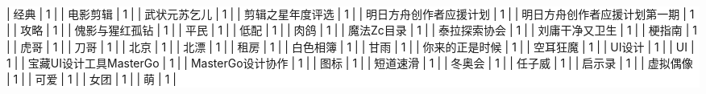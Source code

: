 | 经典 | 1 |
| 电影剪辑 | 1 |
| 武状元苏乞儿 | 1 |
| 剪辑之星年度评选 | 1 |
| 明日方舟创作者应援计划 | 1 |
| 明日方舟创作者应援计划第一期 | 1 |
| 攻略 | 1 |
| 傀影与猩红孤钻 | 1 |
| 平民 | 1 |
| 低配 | 1 |
| 肉鸽 | 1 |
| 魔法Zc目录 | 1 |
| 泰拉探索协会 | 1 |
| 刘庸干净又卫生 | 1 |
| 梗指南 | 1 |
| 虎哥 | 1 |
| 刀哥 | 1 |
| 北京 | 1 |
| 北漂 | 1 |
| 租房 | 1 |
| 白色相簿 | 1 |
| 甘雨 | 1 |
| 你来的正是时候 | 1 |
| 空耳狂魔 | 1 |
| UI设计 | 1 |
| UI | 1 |
| 宝藏UI设计工具MasterGo | 1 |
| MasterGo设计协作 | 1 |
| 图标 | 1 |
| 短道速滑 | 1 |
| 冬奥会 | 1 |
| 任子威 | 1 |
| 启示录 | 1 |
| 虚拟偶像 | 1 |
| 可爱 | 1 |
| 女团 | 1 |
| 萌 | 1 |